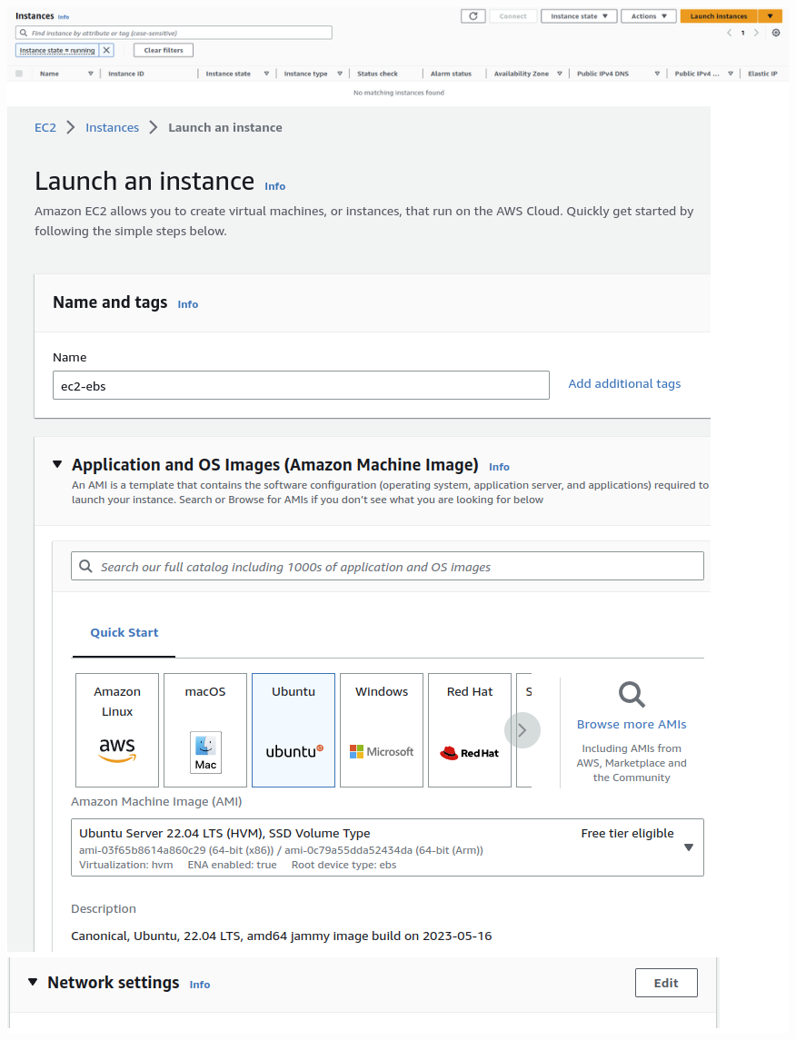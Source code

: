 ![](https://github.com/sergiocollado/potpourri/blob/master/Notes_on_cloud/images/create_an_EC2_instance_with_aditional_EBS_storage/pic_001.png)
![](https://github.com/sergiocollado/potpourri/blob/master/Notes_on_cloud/images/create_an_EC2_instance_with_aditional_EBS_storage/pic_002.png)
![](https://github.com/sergiocollado/potpourri/blob/master/Notes_on_cloud/images/create_an_EC2_instance_with_aditional_EBS_storage/pic_003.png)